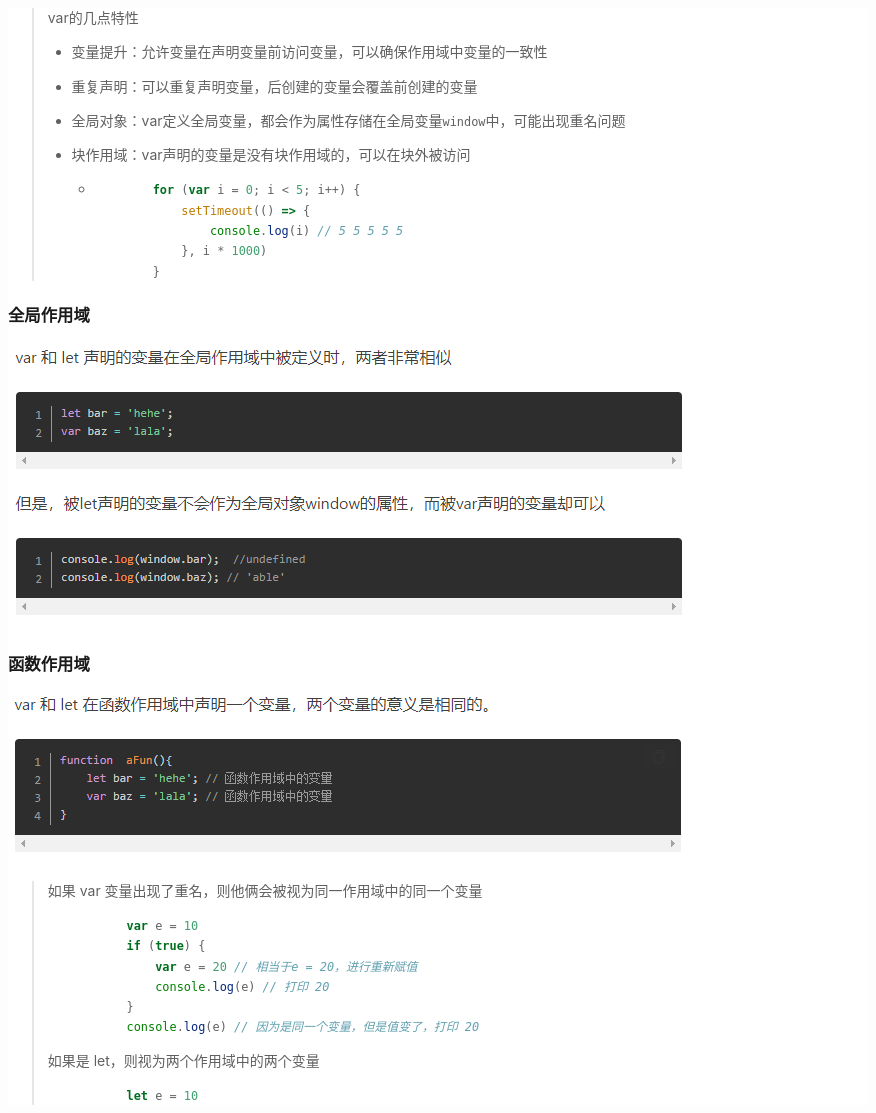 > var的几点特性
>
> - 变量提升：允许变量在声明变量前访问变量，可以确保作用域中变量的一致性
>
> - 重复声明：可以重复声明变量，后创建的变量会覆盖前创建的变量
>
> - 全局对象：var定义全局变量，都会作为属性存储在全局变量`window`中，可能出现重名问题
>
> - 块作用域：var声明的变量是没有块作用域的，可以在块外被访问
>
>   - ```js
>             for (var i = 0; i < 5; i++) {
>                 setTimeout(() => {
>                     console.log(i) // 5 5 5 5 5
>                 }, i * 1000)
>             }
>     ```

### 全局作用域

<img src="img/7.函数/image-20221204141810544.png" alt="image-20221204141810544"  />

### 函数作用域

![image-20221204141914916](img/7.函数/image-20221204141914916.png)

> 如果 var 变量出现了重名，则他俩会被视为同一作用域中的同一个变量
>
> ```js
>            var e = 10
>            if (true) {
>                var e = 20 // 相当于e = 20，进行重新赋值
>                console.log(e) // 打印 20
>            }
>            console.log(e) // 因为是同一个变量，但是值变了，打印 20
> ```
>
> 如果是 let，则视为两个作用域中的两个变量
>
> ```js
>            let e = 10